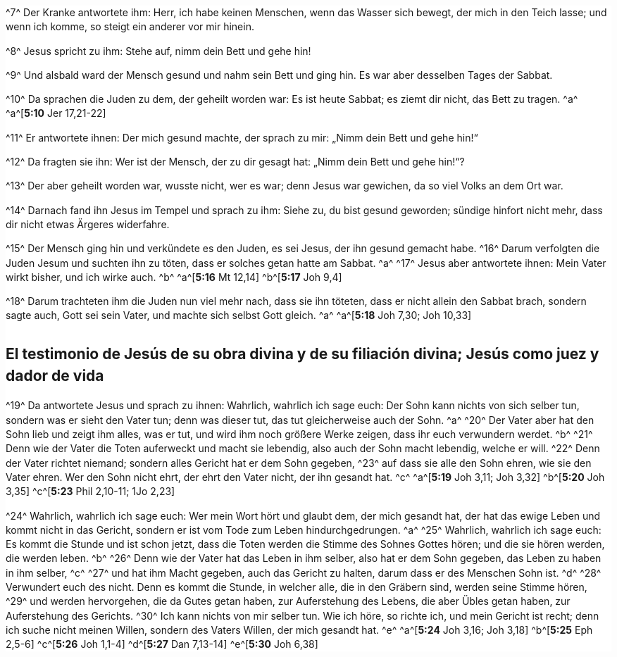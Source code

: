 ^7^ Der Kranke antwortete ihm: Herr, ich habe keinen Menschen, wenn das Wasser sich bewegt, der mich in den Teich lasse; und wenn ich komme, so steigt ein anderer vor mir hinein. 

^8^ Jesus spricht zu ihm: Stehe auf, nimm dein Bett und gehe hin! 

^9^ Und alsbald ward der Mensch gesund und nahm sein Bett und ging hin. Es war aber desselben Tages der Sabbat. 

^10^ Da sprachen die Juden zu dem, der geheilt worden war: Es ist heute Sabbat; es ziemt dir nicht, das Bett zu tragen. ^a^ 
^a^[**5:10** Jer 17,21-22]

^11^ Er antwortete ihnen: Der mich gesund machte, der sprach zu mir: „Nimm dein Bett und gehe hin!“ 

^12^ Da fragten sie ihn: Wer ist der Mensch, der zu dir gesagt hat: „Nimm dein Bett und gehe hin!“? 

^13^ Der aber geheilt worden war, wusste nicht, wer es war; denn Jesus war gewichen, da so viel Volks an dem Ort war. 

^14^ Darnach fand ihn Jesus im Tempel und sprach zu ihm: Siehe zu, du bist gesund geworden; sündige hinfort nicht mehr, dass dir nicht etwas Ärgeres widerfahre. 

^15^ Der Mensch ging hin und verkündete es den Juden, es sei Jesus, der ihn gesund gemacht habe. ^16^ Darum verfolgten die Juden Jesum und suchten ihn zu töten, dass er solches getan hatte am Sabbat. ^a^ ^17^ Jesus aber antwortete ihnen: Mein Vater wirkt bisher, und ich wirke auch. ^b^ 
^a^[**5:16** Mt 12,14] ^b^[**5:17** Joh 9,4]

^18^ Darum trachteten ihm die Juden nun viel mehr nach, dass sie ihn töteten, dass er nicht allein den Sabbat brach, sondern sagte auch, Gott sei sein Vater, und machte sich selbst Gott gleich. ^a^ 
^a^[**5:18** Joh 7,30; Joh 10,33]

## El testimonio de Jesús de su obra divina y de su filiación divina; Jesús como juez y dador de vida
^19^ Da antwortete Jesus und sprach zu ihnen: Wahrlich, wahrlich ich sage euch: Der Sohn kann nichts von sich selber tun, sondern was er sieht den Vater tun; denn was dieser tut, das tut gleicherweise auch der Sohn. ^a^ ^20^ Der Vater aber hat den Sohn lieb und zeigt ihm alles, was er tut, und wird ihm noch größere Werke zeigen, dass ihr euch verwundern werdet. ^b^ ^21^ Denn wie der Vater die Toten auferweckt und macht sie lebendig, also auch der Sohn macht lebendig, welche er will. ^22^ Denn der Vater richtet niemand; sondern alles Gericht hat er dem Sohn gegeben, ^23^ auf dass sie alle den Sohn ehren, wie sie den Vater ehren. Wer den Sohn nicht ehrt, der ehrt den Vater nicht, der ihn gesandt hat. ^c^ 
^a^[**5:19** Joh 3,11; Joh 3,32] ^b^[**5:20** Joh 3,35] ^c^[**5:23** Phil 2,10-11; 1Jo 2,23]

^24^ Wahrlich, wahrlich ich sage euch: Wer mein Wort hört und glaubt dem, der mich gesandt hat, der hat das ewige Leben und kommt nicht in das Gericht, sondern er ist vom Tode zum Leben hindurchgedrungen. ^a^ ^25^ Wahrlich, wahrlich ich sage euch: Es kommt die Stunde und ist schon jetzt, dass die Toten werden die Stimme des Sohnes Gottes hören; und die sie hören werden, die werden leben. ^b^ ^26^ Denn wie der Vater hat das Leben in ihm selber, also hat er dem Sohn gegeben, das Leben zu haben in ihm selber, ^c^ ^27^ und hat ihm Macht gegeben, auch das Gericht zu halten, darum dass er des Menschen Sohn ist. ^d^ ^28^ Verwundert euch des nicht. Denn es kommt die Stunde, in welcher alle, die in den Gräbern sind, werden seine Stimme hören, ^29^ und werden hervorgehen, die da Gutes getan haben, zur Auferstehung des Lebens, die aber Übles getan haben, zur Auferstehung des Gerichts. ^30^ Ich kann nichts von mir selber tun. Wie ich höre, so richte ich, und mein Gericht ist recht; denn ich suche nicht meinen Willen, sondern des Vaters Willen, der mich gesandt hat. ^e^ 
^a^[**5:24** Joh 3,16; Joh 3,18] ^b^[**5:25** Eph 2,5-6] ^c^[**5:26** Joh 1,1-4] ^d^[**5:27** Dan 7,13-14] ^e^[**5:30** Joh 6,38]
